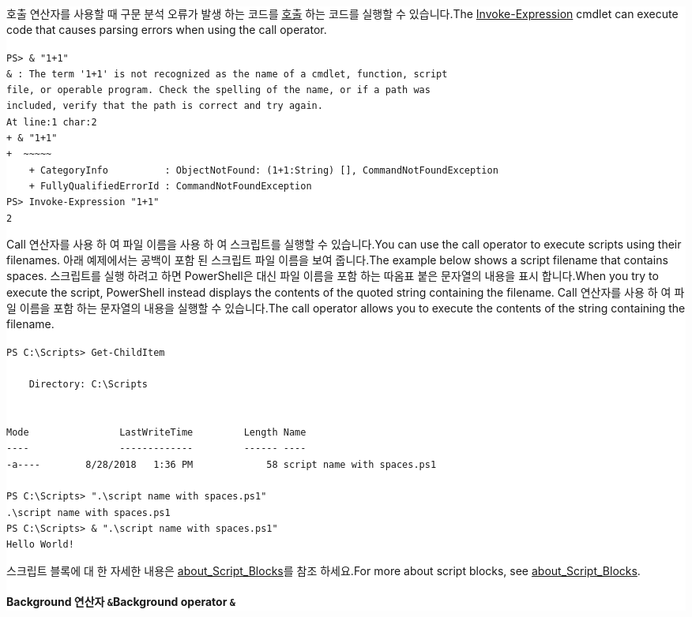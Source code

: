 <span data-ttu-id="dbf9f-181">호출 연산자를 사용할 때 구문 분석 오류가 발생 하는 코드를 [호출](xref:Microsoft.PowerShell.Utility.Invoke-Expression) 하는 코드를 실행할 수 있습니다.</span><span class="sxs-lookup"><span data-stu-id="dbf9f-181">The [Invoke-Expression](xref:Microsoft.PowerShell.Utility.Invoke-Expression) cmdlet can execute code that causes parsing errors when using the call operator.</span></span>

```
PS> & "1+1"
& : The term '1+1' is not recognized as the name of a cmdlet, function, script
file, or operable program. Check the spelling of the name, or if a path was
included, verify that the path is correct and try again.
At line:1 char:2
+ & "1+1"
+  ~~~~~
    + CategoryInfo          : ObjectNotFound: (1+1:String) [], CommandNotFoundException
    + FullyQualifiedErrorId : CommandNotFoundException
PS> Invoke-Expression "1+1"
2
```

<span data-ttu-id="dbf9f-182">Call 연산자를 사용 하 여 파일 이름을 사용 하 여 스크립트를 실행할 수 있습니다.</span><span class="sxs-lookup"><span data-stu-id="dbf9f-182">You can use the call operator to execute scripts using their filenames.</span></span> <span data-ttu-id="dbf9f-183">아래 예제에서는 공백이 포함 된 스크립트 파일 이름을 보여 줍니다.</span><span class="sxs-lookup"><span data-stu-id="dbf9f-183">The example below shows a script filename that contains spaces.</span></span> <span data-ttu-id="dbf9f-184">스크립트를 실행 하려고 하면 PowerShell은 대신 파일 이름을 포함 하는 따옴표 붙은 문자열의 내용을 표시 합니다.</span><span class="sxs-lookup"><span data-stu-id="dbf9f-184">When you try to execute the script, PowerShell instead displays the contents of the quoted string containing the filename.</span></span> <span data-ttu-id="dbf9f-185">Call 연산자를 사용 하 여 파일 이름을 포함 하는 문자열의 내용을 실행할 수 있습니다.</span><span class="sxs-lookup"><span data-stu-id="dbf9f-185">The call operator allows you to execute the contents of the string containing the filename.</span></span>

```
PS C:\Scripts> Get-ChildItem

    Directory: C:\Scripts


Mode                LastWriteTime         Length Name
----                -------------         ------ ----
-a----        8/28/2018   1:36 PM             58 script name with spaces.ps1

PS C:\Scripts> ".\script name with spaces.ps1"
.\script name with spaces.ps1
PS C:\Scripts> & ".\script name with spaces.ps1"
Hello World!
```

<span data-ttu-id="dbf9f-186">스크립트 블록에 대 한 자세한 내용은 [about_Script_Blocks](about_Script_Blocks.md)를 참조 하세요.</span><span class="sxs-lookup"><span data-stu-id="dbf9f-186">For more about script blocks, see [about_Script_Blocks](about_Script_Blocks.md).</span></span>

#### <a name="background-operator-"></a><span data-ttu-id="dbf9f-187">Background 연산자 `&`</span><span class="sxs-lookup"><span data-stu-id="dbf9f-187">Background operator `&`</span></span>
